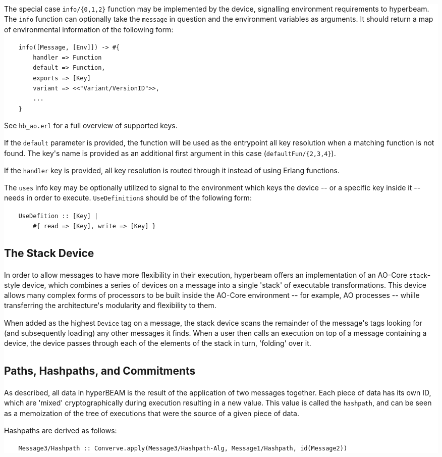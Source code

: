 The special case `info/{0,1,2}` function may be implemented by the device, signalling environment requirements to hyperbeam. The `info` function can optionally take the `message` in question and the environment variables as arguments. It should return a map of environmental information of the following form:

```
	info([Message, [Env]]) -> #{
		handler => Function
		default => Function,
        exports => [Key]
		variant => <<"Variant/VersionID">>,
        ...
	}
```

See `hb_ao.erl` for a full overview of supported keys.

If the `default` parameter is provided, the function will be used as the entrypoint all key resolution when a matching function is not found. The key's name is provided as an additional first argument in this case (`defaultFun/{2,3,4}`).

If the `handler` key is provided, all key resolution is routed through it instead of using Erlang functions.

The `uses` info key may be optionally utilized to signal to the environment which keys the device -- or a specific key inside it -- needs in order to execute. `UseDefinition`s should be of the following form:

```
	UseDefition :: [Key] |
		#{ read => [Key], write => [Key] }
```

## The Stack Device

In order to allow messages to have more flexibility in their execution, hyperbeam offers an implementation of an AO-Core `stack`-style device, which combines a series of devices on a message into a single 'stack' of executable transformations. This device allows many complex forms of processors to be built inside the AO-Core environment -- for example, AO processes -- whiile transferring the architecture's modularity and flexibility to them.

When added as the highest `Device` tag on a message, the stack device scans the remainder of the message's tags looking for (and subsequently loading) any other messages it finds. When a user then calls an execution on top of a message containing a device, the device passes through each of the elements of the stack in turn, 'folding' over it.

## Paths, Hashpaths, and Commitments

As described, all data in hyperBEAM is the result of the application of two messages together. Each piece of data has its own ID, which are 'mixed' cryptographically during execution resulting in a new value. This value is called the `hashpath`, and can be seen as a memoization of the tree of executions that were the source of a given piece of data.

Hashpaths are derived as follows:

```
    Message3/Hashpath :: Converve.apply(Message3/Hashpath-Alg, Message1/Hashpath, id(Message2))
```
